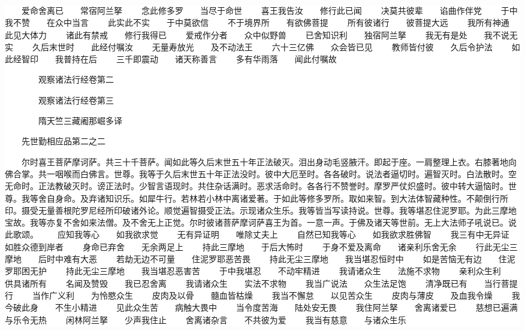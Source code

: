　　爱命舍离已　　常宿阿兰拏
　　念此修多罗　　当尽于命世
　　喜王我告汝　　修行此已闻
　　决莫共彼辈　　谄曲作伴党
　　于中我不赞　　在众中当言
　　此实此不实　　于中莫欲信
　　不于境界所　　有欲佛菩提
　　所有彼诸行　　彼菩提大远
　　我所有神通　　此见大体力
　　诸此有禁戒　　修行我得已
　　爱戒作分者　　众中似野兽
　　已舍知识利　　独宿阿兰拏
　　我无有是处　　我不说无实
　　久后末世时　　此经付嘱汝
　　无量寿放光　　及不动法王
　　六十三亿佛　　众会皆已见
　　教师皆付彼　　久后令护法
　　如此经智印　　我普持在后
　　三千即震动　　诸天称善言
　　多有华雨落　　闻此付嘱故


　　　　观察诸法行经卷第二



　　　　观察诸法行经卷第三

　　　　隋天竺三藏阇那崛多译

　　先世勤相应品第二之二

　　尔时喜王菩萨摩诃萨。共三十千菩萨。闻如此等久后末世五十年正法破灭。泪出身动毛竖腋汗。即起于座。一肩整理上衣。右膝著地向佛合掌。共一咽喉而白佛言。世尊。我等于久后末世五十年正法没时。彼中大厄至时。各各破时。说法者逼切时。遍智灭时。白法散时。空无命时。正法教破灭时。谤正法时。少智言语现时。共住杂话满时。恶求活命时。各各行不赞誉时。摩罗严仗炽盛时。彼中转大逼恼时。世尊。我等舍自身命。及弃诸知识乐。如犀牛行。若林若小林中离诸爱著。于如此等修多罗所。取如来智。到大法体智藏种性。不颠倒行所印。摄受无量善根陀罗尼经所印破诸外论。顺觉遍智摄受正法。示现诸众生乐。我等皆当写读持说。世尊。我等堪忍住泥罗耶。为此三摩地宝故。我等亦复不舍如来法僧。及不舍无上正觉。尔时彼诸菩萨摩诃萨喜王为首。一意一声。于佛及诸天等世前。无上大法师子吼说已。说此歌颂。
　　应知我等心　　如我欲求觉
　　无有异证明　　唯除丈夫上
　　自然已知我等心　　如我欲求胜佛智
　　我三有中无异证　　如胜众德到岸者
　　身命已弃舍　　无余两足上
　　持此三摩地　　于后大怖时
　　于身不爱及离命　　诸亲利乐舍无余
　　行此无尘三摩地　　后时中难有大恶
　　若劫无边不可量　　住泥罗耶恶苦畏
　　持此无尘三摩地　　我当堪忍恒时中
　　如是苦恼无有边　　住泥罗耶困无护
　　持此无尘三摩地　　我当堪忍恶害苦
　　于中我堪忍　　不动牢精进
　　我请诸众生　　法施不求物
　　亲利众生利　　供具诸所有
　　名闻及赞毁　　我已忍舍离
　　我请诸众生　　实法不求物
　　我当广说法　　众生法足饱
　　清净既已有　　当行菩提行
　　当作广义利　　为怜愍众生
　　皮肉及以骨　　髓血皆枯燥
　　我当不懈怠　　以见苦众生
　　皮肉与薄皮　　及血我令燥
　　我今破此身　　不生小精进
　　见此众生苦　　病触大畏中
　　当令度苦海　　陆处安无畏
　　我住阿兰拏　　舍离诸爱已
　　慈想已遍满　　与乐令无热
　　闲林阿兰拏　　少声我住止
　　舍离诸杂言　　不共彼为爱
　　我当有慈意　　与诸众生乐